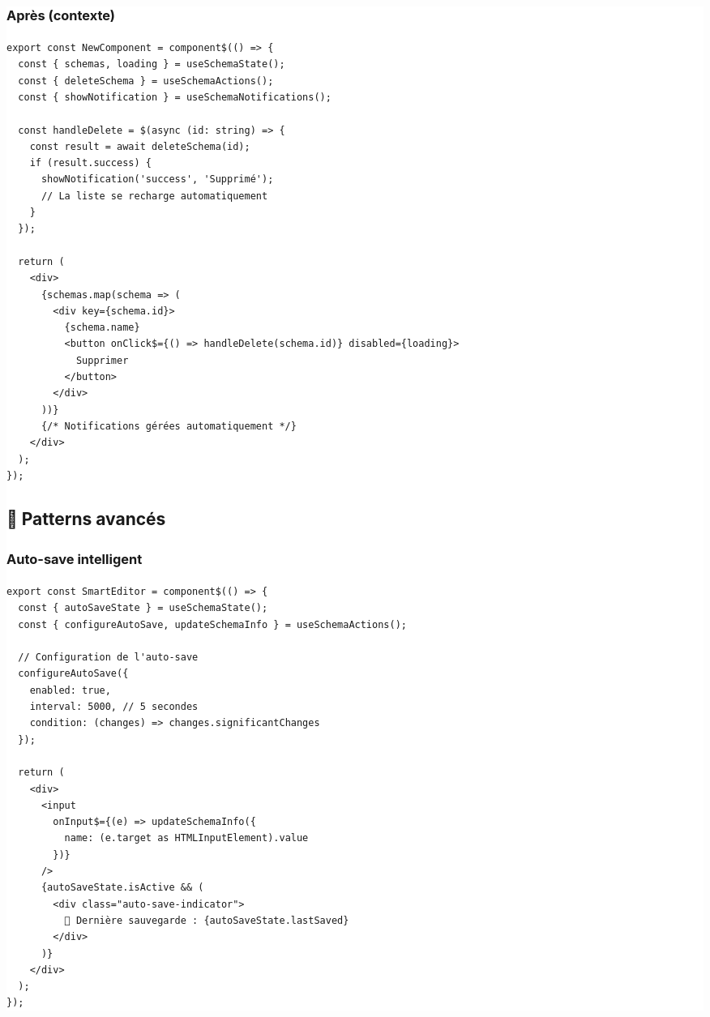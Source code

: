 ### Après (contexte)

```tsx
export const NewComponent = component$(() => {
  const { schemas, loading } = useSchemaState();
  const { deleteSchema } = useSchemaActions();
  const { showNotification } = useSchemaNotifications();

  const handleDelete = $(async (id: string) => {
    const result = await deleteSchema(id);
    if (result.success) {
      showNotification('success', 'Supprimé');
      // La liste se recharge automatiquement
    }
  });

  return (
    <div>
      {schemas.map(schema => (
        <div key={schema.id}>
          {schema.name}
          <button onClick$={() => handleDelete(schema.id)} disabled={loading}>
            Supprimer
          </button>
        </div>
      ))}
      {/* Notifications gérées automatiquement */}
    </div>
  );
});
```

## 🎨 Patterns avancés

### Auto-save intelligent

```tsx
export const SmartEditor = component$(() => {
  const { autoSaveState } = useSchemaState();
  const { configureAutoSave, updateSchemaInfo } = useSchemaActions();

  // Configuration de l'auto-save
  configureAutoSave({
    enabled: true,
    interval: 5000, // 5 secondes
    condition: (changes) => changes.significantChanges
  });

  return (
    <div>
      <input
        onInput$={(e) => updateSchemaInfo({
          name: (e.target as HTMLInputElement).value
        })}
      />
      {autoSaveState.isActive && (
        <div class="auto-save-indicator">
          💾 Dernière sauvegarde : {autoSaveState.lastSaved}
        </div>
      )}
    </div>
  );
});
```